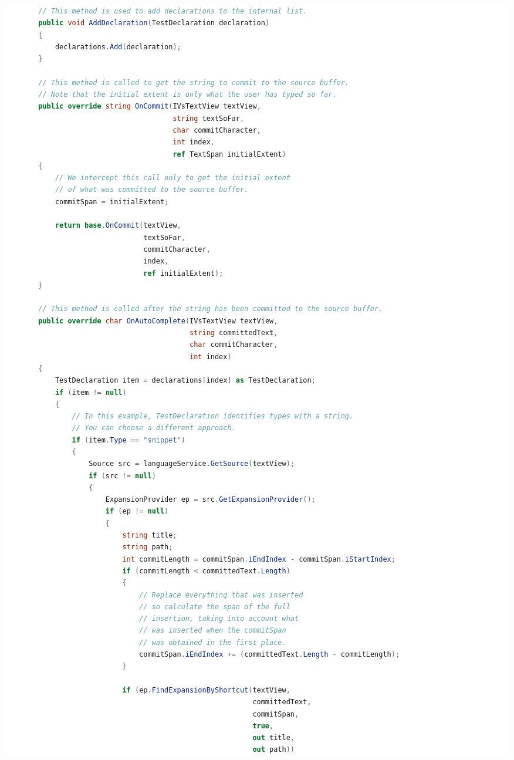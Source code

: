 ```csharp
        // This method is used to add declarations to the internal list.
        public void AddDeclaration(TestDeclaration declaration)
        {
            declarations.Add(declaration);
        }

        // This method is called to get the string to commit to the source buffer.
        // Note that the initial extent is only what the user has typed so far.
        public override string OnCommit(IVsTextView textView,
                                        string textSoFar,
                                        char commitCharacter,
                                        int index,
                                        ref TextSpan initialExtent)
        {
            // We intercept this call only to get the initial extent
            // of what was committed to the source buffer.
            commitSpan = initialExtent;

            return base.OnCommit(textView,
                                 textSoFar,
                                 commitCharacter,
                                 index,
                                 ref initialExtent);
        }

        // This method is called after the string has been committed to the source buffer.
        public override char OnAutoComplete(IVsTextView textView,
                                            string committedText,
                                            char commitCharacter,
                                            int index)
        {
            TestDeclaration item = declarations[index] as TestDeclaration;
            if (item != null)
            {
                // In this example, TestDeclaration identifies types with a string.
                // You can choose a different approach.
                if (item.Type == "snippet")
                {
                    Source src = languageService.GetSource(textView);
                    if (src != null)
                    {
                        ExpansionProvider ep = src.GetExpansionProvider();
                        if (ep != null)
                        {
                            string title;
                            string path;
                            int commitLength = commitSpan.iEndIndex - commitSpan.iStartIndex;
                            if (commitLength < committedText.Length)
                            {
                                // Replace everything that was inserted
                                // so calculate the span of the full
                                // insertion, taking into account what
                                // was inserted when the commitSpan
                                // was obtained in the first place.
                                commitSpan.iEndIndex += (committedText.Length - commitLength);
                            }

                            if (ep.FindExpansionByShortcut(textView,
                                                           committedText,
                                                           commitSpan,
                                                           true,
                                                           out title,
                                                           out path))
```